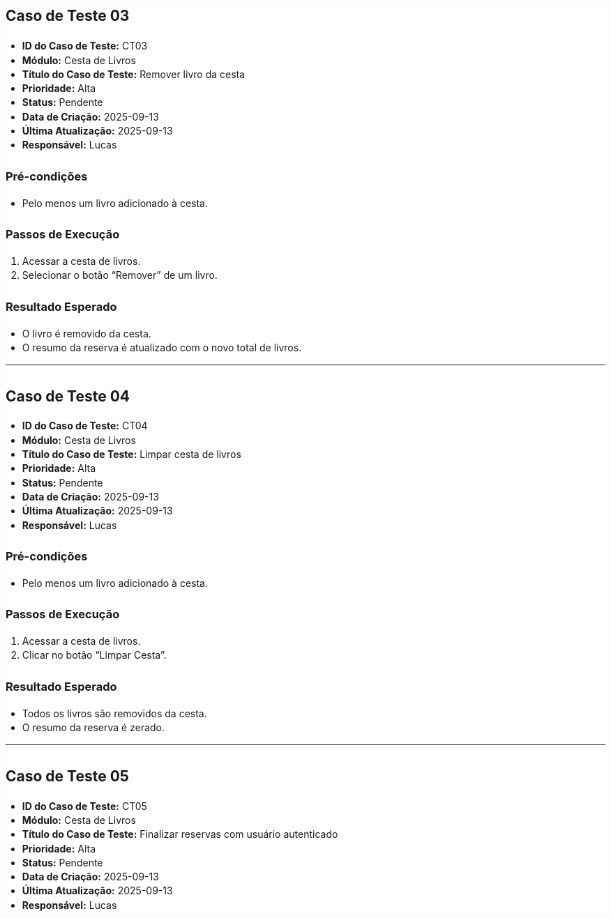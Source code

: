
## Caso de Teste 03
* **ID do Caso de Teste:** CT03  
* **Módulo:** Cesta de Livros  
* **Título do Caso de Teste:** Remover livro da cesta  
* **Prioridade:** Alta  
* **Status:** Pendente  
* **Data de Criação:** 2025-09-13  
* **Última Atualização:** 2025-09-13  
* **Responsável:** Lucas  

### Pré-condições
- Pelo menos um livro adicionado à cesta.  

### Passos de Execução
1. Acessar a cesta de livros.  
2. Selecionar o botão “Remover” de um livro.  

### Resultado Esperado
- O livro é removido da cesta.  
- O resumo da reserva é atualizado com o novo total de livros.  

---

## Caso de Teste 04
* **ID do Caso de Teste:** CT04  
* **Módulo:** Cesta de Livros  
* **Título do Caso de Teste:** Limpar cesta de livros  
* **Prioridade:** Alta  
* **Status:** Pendente  
* **Data de Criação:** 2025-09-13  
* **Última Atualização:** 2025-09-13  
* **Responsável:** Lucas  

### Pré-condições
- Pelo menos um livro adicionado à cesta.  

### Passos de Execução
1. Acessar a cesta de livros.  
2. Clicar no botão “Limpar Cesta”.  

### Resultado Esperado
- Todos os livros são removidos da cesta.  
- O resumo da reserva é zerado.  

---

## Caso de Teste 05
* **ID do Caso de Teste:** CT05  
* **Módulo:** Cesta de Livros  
* **Título do Caso de Teste:** Finalizar reservas com usuário autenticado  
* **Prioridade:** Alta  
* **Status:** Pendente  
* **Data de Criação:** 2025-09-13  
* **Última Atualização:** 2025-09-13  
* **Responsável:** Lucas  
